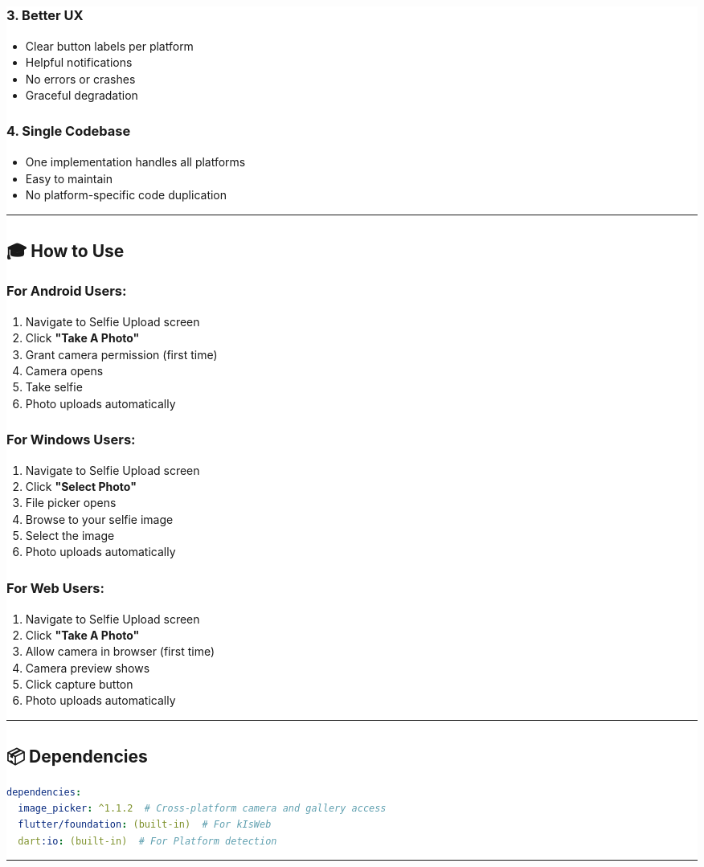 ### 3. **Better UX**
- Clear button labels per platform
- Helpful notifications
- No errors or crashes
- Graceful degradation

### 4. **Single Codebase**
- One implementation handles all platforms
- Easy to maintain
- No platform-specific code duplication

---

## 🎓 How to Use

### For Android Users:
1. Navigate to Selfie Upload screen
2. Click **"Take A Photo"**
3. Grant camera permission (first time)
4. Camera opens
5. Take selfie
6. Photo uploads automatically

### For Windows Users:
1. Navigate to Selfie Upload screen
2. Click **"Select Photo"**
3. File picker opens
4. Browse to your selfie image
5. Select the image
6. Photo uploads automatically

### For Web Users:
1. Navigate to Selfie Upload screen
2. Click **"Take A Photo"**
3. Allow camera in browser (first time)
4. Camera preview shows
5. Click capture button
6. Photo uploads automatically

---

## 📦 Dependencies

```yaml
dependencies:
  image_picker: ^1.1.2  # Cross-platform camera and gallery access
  flutter/foundation: (built-in)  # For kIsWeb
  dart:io: (built-in)  # For Platform detection
```

---